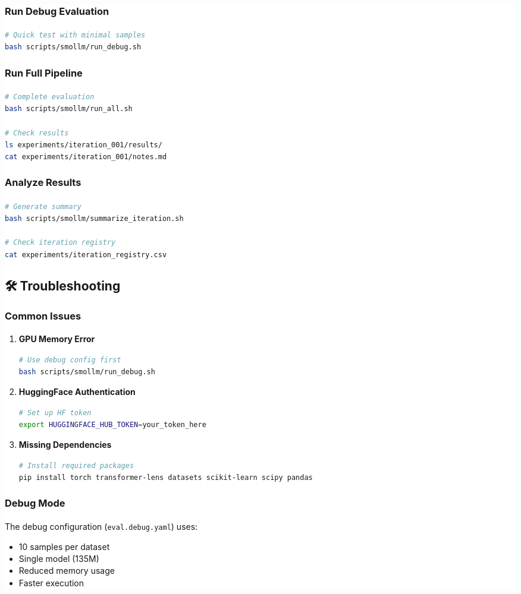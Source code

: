### Run Debug Evaluation
```bash
# Quick test with minimal samples
bash scripts/smollm/run_debug.sh
```

### Run Full Pipeline
```bash
# Complete evaluation
bash scripts/smollm/run_all.sh

# Check results
ls experiments/iteration_001/results/
cat experiments/iteration_001/notes.md
```

### Analyze Results
```bash
# Generate summary
bash scripts/smollm/summarize_iteration.sh

# Check iteration registry
cat experiments/iteration_registry.csv
```

## 🛠️ Troubleshooting

### Common Issues

1. **GPU Memory Error**
   ```bash
   # Use debug config first
   bash scripts/smollm/run_debug.sh
   ```

2. **HuggingFace Authentication**
   ```bash
   # Set up HF token
   export HUGGINGFACE_HUB_TOKEN=your_token_here
   ```

3. **Missing Dependencies**
   ```bash
   # Install required packages
   pip install torch transformer-lens datasets scikit-learn scipy pandas
   ```

### Debug Mode
The debug configuration (`eval.debug.yaml`) uses:
- 10 samples per dataset
- Single model (135M)
- Reduced memory usage
- Faster execution
